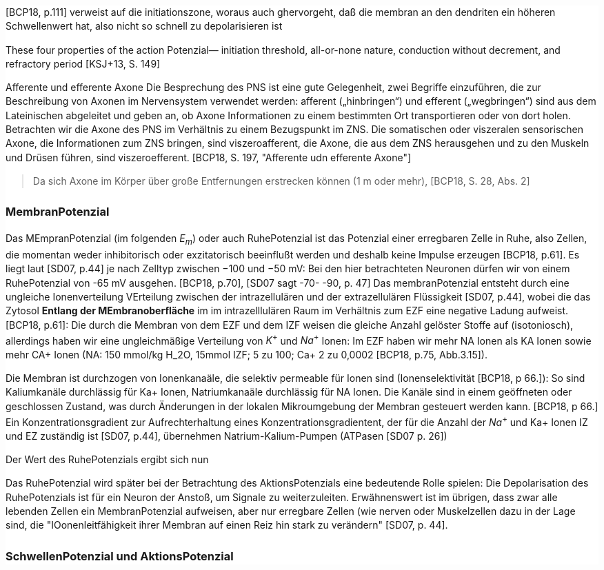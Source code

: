 
[BCP18, p.111] verweist auf die initiationszone, woraus auch ghervorgeht, daß die membran an den dendriten ein höheren Schwellenwert hat, also nicht so schnell zu depolarisieren ist



These four properties of the action Potenzial—
initiation threshold, all-or-none nature, conduction
without decrement, and refractory period [KSJ+13, S. 149]


Afferente und efferente Axone
Die Besprechung des PNS ist eine gute Gelegenheit, zwei Begriffe einzuführen, die zur
Beschreibung von Axonen im Nervensystem verwendet werden: afferent („hinbringen“)
und efferent („wegbringen“) sind aus dem Lateinischen abgeleitet und geben an, ob Axone Informationen zu einem bestimmten Ort transportieren oder von dort holen. Betrachten
wir die Axone des PNS im Verhältnis zu einem Bezugspunkt im ZNS. Die somatischen
oder viszeralen sensorischen Axone, die Informationen zum ZNS bringen, sind viszeroafferent, die Axone, die aus dem ZNS herausgehen und zu den Muskeln und Drüsen führen,
sind viszeroefferent. [BCP18, S. 197, "Afferente udn efferente Axone"]

> Da sich Axone im Körper über große Entfernungen erstrecken können (1 m oder mehr), [BCP18, S. 28, Abs. 2]



### MembranPotenzial
Das MEmpranPotenzial (im folgenden $E_m$) oder auch RuhePotenzial ist das Potenzial einer erregbaren Zelle in Ruhe, also Zellen, die momentan weder inhibitorisch oder exzitatorisch beeinflußt werden und deshalb keine Impulse erzeugen [BCP18, p.61]. Es liegt laut [SD07, p.44] je nach Zelltyp zwischen −100 und −50 mV: Bei den hier betrachteten Neuronen dürfen wir von einem RuhePotenzial von -65 mV ausgehen. [BCP18, p.70], [SD07 sagt -70- -90, p. 47] Das membranPotenzial entsteht  durch eine ungleiche Ionenverteilung VErteilung zwischen der intrazellulären und der extrazellulären Flüssigkeit [SD07, p.44], wobei die das Zytosol **Entlang der MEmbranoberfläche** im im intrazelllulären Raum im Verhältnis zum EZF eine negative Ladung aufweist. [BCP18, p.61]: Die durch die Membran von dem EZF und dem IZF weisen die gleiche Anzahl gelöster Stoffe auf (isotoniosch), allerdings haben wir eine ungleichmäßige Verteilung von $K^{+}$ und $Na^{+}$ Ionen: Im EZF haben wir mehr NA Ionen als KA Ionen sowie mehr CA+ Ionen (NA: 150 mmol/kg H_2O, 15mmol IZF; 5 zu 100; Ca+ 2 zu 0,0002 [BCP18, p.75, Abb.3.15]). 

Die Membran ist durchzogen von Ionenkanaäle, die selektiv permeable für Ionen sind (Ionenselektivität [BCP18, p 66.]): So sind Kaliumkanäle durchlässig für Ka+ Ionen, Natriumkanaäle durchlässig für NA Ionen. Die Kanäle sind in einem geöffneten oder geschlossen Zustand, was durch Änderungen in der lokalen Mikroumgebung der Membran gesteuert werden kann. [BCP18, p 66.] Ein Konzentrationsgradient zur Aufrechterhaltung eines Konzentrationsgradientent, der für die Anzahl der $Na^{+}$ und Ka+ Ionen IZ und EZ zuständig ist [SD07, p.44], übernehmen Natrium-Kalium-Pumpen (ATPasen [SD07 p. 26])

Der Wert des RuhePotenzials ergibt sich nun


Das RuhePotenzial wird später bei der Betrachtung des AktionsPotenzials eine bedeutende Rolle spielen: Die Depolarisation des RuhePotenzials ist für ein Neuron der Anstoß, um Signale zu weiterzuleiten. Erwähnenswert ist im übrigen, dass zwar alle lebenden Zellen ein MembranPotenzial aufweisen, aber nur erregbare Zellen (wie nerven oder Muskelzellen dazu in der Lage sind, die "IOonenleitfähigkeit ihrer Membran auf einen Reiz hin stark zu verändern" [SD07, p. 44]. 

### SchwellenPotenzial und AktionsPotenzial
